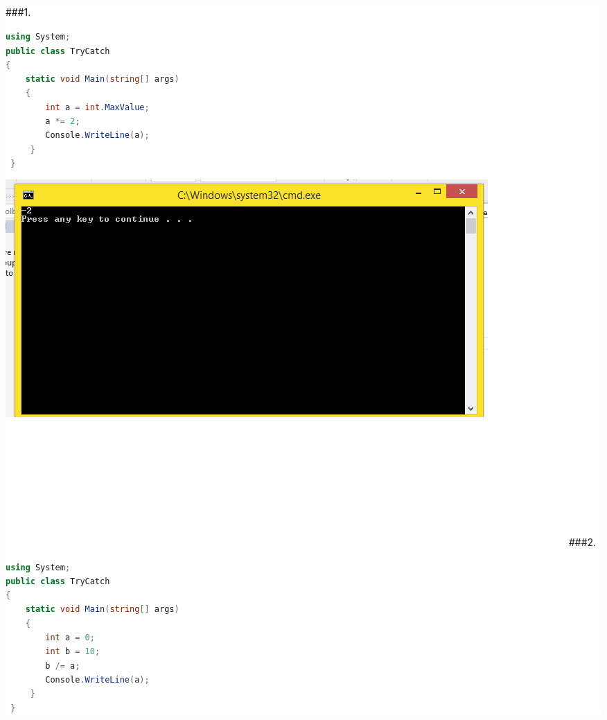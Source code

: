 ###1.
```csharp
using System;
public class TryCatch
{
    static void Main(string[] args)
    {
        int a = int.MaxValue;  
        a *= 2;
        Console.WriteLine(a);
     }
 }
```
![](https://github.com/fernsunicha/LAB-08/blob/master/2.png?raw=true)
###2.
``` csharp
using System;
public class TryCatch
{
    static void Main(string[] args)
    {
        int a = 0;
        int b = 10;  
        b /= a;
        Console.WriteLine(a);
     }
 }
```